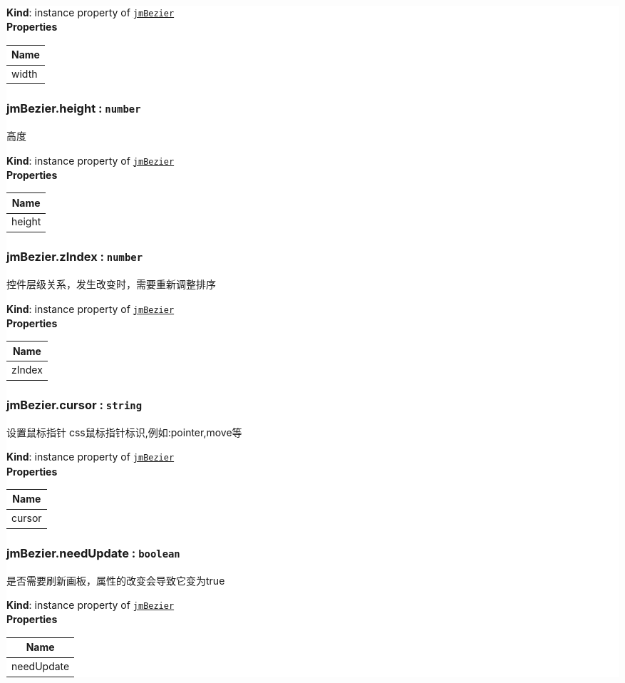 **Kind**: instance property of <code>[jmBezier](#jmBezier)</code>  
**Properties**

| Name |
| --- |
| width | 

<a name="jmControl+height"></a>

### jmBezier.height : <code>number</code>
高度

**Kind**: instance property of <code>[jmBezier](#jmBezier)</code>  
**Properties**

| Name |
| --- |
| height | 

<a name="jmControl+zIndex"></a>

### jmBezier.zIndex : <code>number</code>
控件层级关系，发生改变时，需要重新调整排序

**Kind**: instance property of <code>[jmBezier](#jmBezier)</code>  
**Properties**

| Name |
| --- |
| zIndex | 

<a name="jmControl+cursor"></a>

### jmBezier.cursor : <code>string</code>
设置鼠标指针
css鼠标指针标识,例如:pointer,move等

**Kind**: instance property of <code>[jmBezier](#jmBezier)</code>  
**Properties**

| Name |
| --- |
| cursor | 

<a name="jmProperty+needUpdate"></a>

### jmBezier.needUpdate : <code>boolean</code>
是否需要刷新画板，属性的改变会导致它变为true

**Kind**: instance property of <code>[jmBezier](#jmBezier)</code>  
**Properties**

| Name |
| --- |
| needUpdate | 
